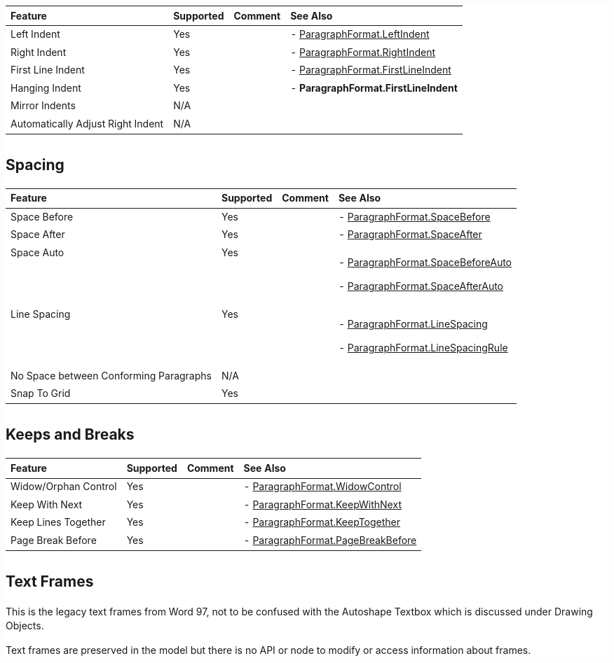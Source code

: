 |**Feature**|**Supported**|**Comment**|**See Also**|
| :- | :- | :- | :- |
|Left Indent |Yes | |- [ParagraphFormat.LeftIndent](https://apireference.aspose.com/words/net/aspose.words/paragraphformat/properties/leftindent)|
|Right Indent |Yes | |- [ParagraphFormat.RightIndent](https://apireference.aspose.com/words/net/aspose.words/paragraphformat/properties/rightindent)|
|First Line Indent |Yes | |- [ParagraphFormat.FirstLineIndent](https://apireference.aspose.com/words/net/aspose.words/paragraphformat/properties/firstlineindent)|
|Hanging Indent |Yes | |- **ParagraphFormat.FirstLineIndent**|
|Mirror Indents |N/A | | |
|Automatically Adjust Right Indent |N/A | | |

## Spacing

|**Feature**|**Supported**|**Comment**|**See Also**|
| :- | :- | :- | :- |
|Space Before |Yes | |- [ParagraphFormat.SpaceBefore](https://apireference.aspose.com/words/net/aspose.words/paragraphformat/properties/spacebefore)|
|Space After |Yes | |- [ParagraphFormat.SpaceAfter](https://apireference.aspose.com/words/net/aspose.words/paragraphformat/properties/spaceafter)|
|Space Auto |Yes | |<p>- [ParagraphFormat.SpaceBeforeAuto](https://apireference.aspose.com/words/net/aspose.words/paragraphformat/properties/spacebeforeauto) </p><p>- [ParagraphFormat.SpaceAfterAuto](https://apireference.aspose.com/words/net/aspose.words/paragraphformat/properties/spaceafterauto)</p>|
|Line Spacing |Yes | |<p>- [ParagraphFormat.LineSpacing](https://apireference.aspose.com/words/net/aspose.words/paragraphformat/properties/linespacing) </p><p>- [ParagraphFormat.LineSpacingRule](https://apireference.aspose.com/words/net/aspose.words/paragraphformat/properties/linespacingrule)</p>|
|No Space between Conforming Paragraphs |N/A | | |
|Snap To Grid |Yes | | |

## Keeps and Breaks

|**Feature**|**Supported**|**Comment**|**See Also**|
| :- | :- | :- | :- |
|Widow/Orphan Control |Yes | |- [ParagraphFormat.WidowControl](https://apireference.aspose.com/words/net/aspose.words/paragraphformat/properties/widowcontrol)|
|Keep With Next |Yes | |- [ParagraphFormat.KeepWithNext](https://apireference.aspose.com/words/net/aspose.words/paragraphformat/properties/keepwithnext)|
|Keep Lines Together |Yes | |- [ParagraphFormat.KeepTogether](https://apireference.aspose.com/words/net/aspose.words/paragraphformat/properties/keeptogether)|
|Page Break Before |Yes | |- [ParagraphFormat.PageBreakBefore](https://apireference.aspose.com/words/net/aspose.words/paragraphformat/properties/pagebreakbefore)|

## Text Frames

This is the legacy text frames from Word 97, not to be confused with the Autoshape Textbox which is discussed under Drawing Objects.

Text frames are preserved in the model but there is no API or node to modify or access information about frames.
